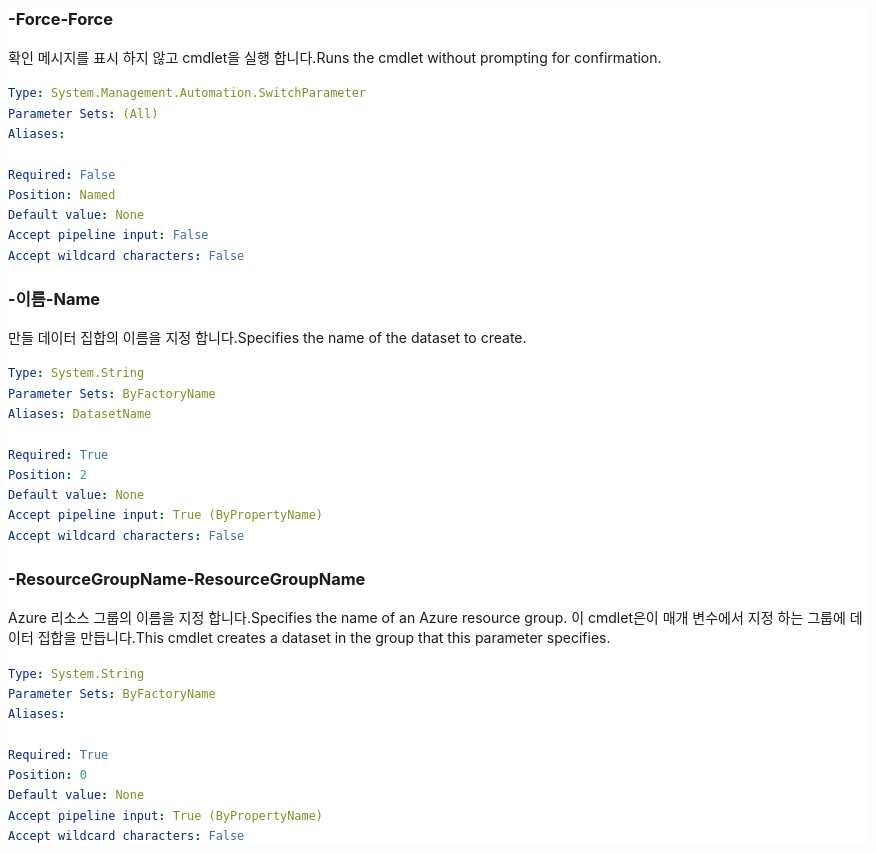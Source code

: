 ### <span data-ttu-id="baaa4-129">-Force</span><span class="sxs-lookup"><span data-stu-id="baaa4-129">-Force</span></span>
<span data-ttu-id="baaa4-130">확인 메시지를 표시 하지 않고 cmdlet을 실행 합니다.</span><span class="sxs-lookup"><span data-stu-id="baaa4-130">Runs the cmdlet without prompting for confirmation.</span></span>

```yaml
Type: System.Management.Automation.SwitchParameter
Parameter Sets: (All)
Aliases:

Required: False
Position: Named
Default value: None
Accept pipeline input: False
Accept wildcard characters: False
```

### <span data-ttu-id="baaa4-131">-이름</span><span class="sxs-lookup"><span data-stu-id="baaa4-131">-Name</span></span>
<span data-ttu-id="baaa4-132">만들 데이터 집합의 이름을 지정 합니다.</span><span class="sxs-lookup"><span data-stu-id="baaa4-132">Specifies the name of the dataset to create.</span></span>

```yaml
Type: System.String
Parameter Sets: ByFactoryName
Aliases: DatasetName

Required: True
Position: 2
Default value: None
Accept pipeline input: True (ByPropertyName)
Accept wildcard characters: False
```

### <span data-ttu-id="baaa4-133">-ResourceGroupName</span><span class="sxs-lookup"><span data-stu-id="baaa4-133">-ResourceGroupName</span></span>
<span data-ttu-id="baaa4-134">Azure 리소스 그룹의 이름을 지정 합니다.</span><span class="sxs-lookup"><span data-stu-id="baaa4-134">Specifies the name of an Azure resource group.</span></span>
<span data-ttu-id="baaa4-135">이 cmdlet은이 매개 변수에서 지정 하는 그룹에 데이터 집합을 만듭니다.</span><span class="sxs-lookup"><span data-stu-id="baaa4-135">This cmdlet creates a dataset in the group that this parameter specifies.</span></span>

```yaml
Type: System.String
Parameter Sets: ByFactoryName
Aliases:

Required: True
Position: 0
Default value: None
Accept pipeline input: True (ByPropertyName)
Accept wildcard characters: False
```
